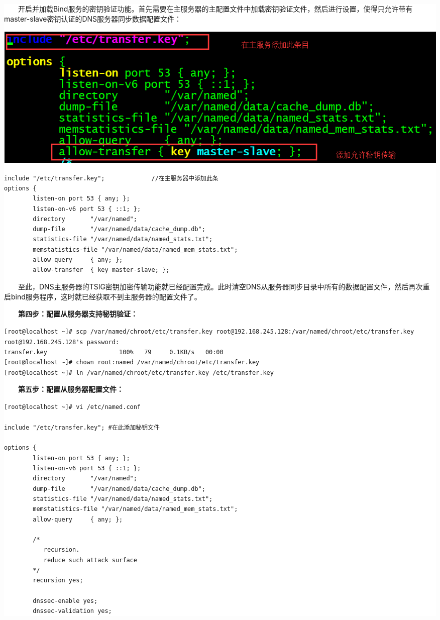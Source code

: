 　　开启并加载Bind服务的密钥验证功能。首先需要在主服务器的主配置文件中加载密钥验证文件，然后进行设置，使得只允许带有master-slave密钥认证的DNS服务器同步数据配置文件：

​![秘钥](assets/network-asset-秘钥-20240904105552-56etpjh.png)​

```
include "/etc/transfer.key";             //在主服务器中添加此条
options {
        listen-on port 53 { any; };
        listen-on-v6 port 53 { ::1; };
        directory       "/var/named";
        dump-file       "/var/named/data/cache_dump.db";
        statistics-file "/var/named/data/named_stats.txt";
        memstatistics-file "/var/named/data/named_mem_stats.txt";
        allow-query     { any; };
        allow-transfer  { key master-slave; };
```

　　至此，DNS主服务器的TSIG密钥加密传输功能就已经配置完成。此时清空DNS从服务器同步目录中所有的数据配置文件，然后再次重启bind服务程序，这时就已经获取不到主服务器的配置文件了。

　　**第四步：配置从服务器支持秘钥验证：**

```
[root@localhost ~]# scp /var/named/chroot/etc/transfer.key root@192.168.245.128:/var/named/chroot/etc/transfer.key
root@192.168.245.128's password: 
transfer.key                    100%   79     0.1KB/s   00:00 
[root@localhost ~]# chown root:named /var/named/chroot/etc/transfer.key
[root@localhost ~]# ln /var/named/chroot/etc/transfer.key /etc/transfer.key
```

　　**第五步：配置从服务器配置文件：**

```
[root@localhost ~]# vi /etc/named.conf 

include "/etc/transfer.key"; #在此添加秘钥文件

options {
        listen-on port 53 { any; };
        listen-on-v6 port 53 { ::1; };
        directory       "/var/named";
        dump-file       "/var/named/data/cache_dump.db";
        statistics-file "/var/named/data/named_stats.txt";
        memstatistics-file "/var/named/data/named_mem_stats.txt";
        allow-query     { any; };

        /* 
           recursion. 
           reduce such attack surface 
        */
        recursion yes;

        dnssec-enable yes;
        dnssec-validation yes;
```